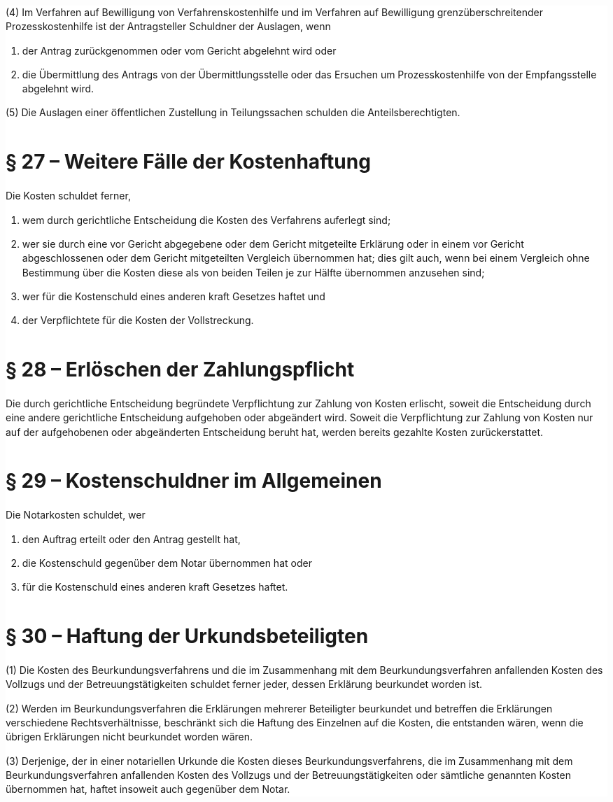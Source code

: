 (4) Im Verfahren auf Bewilligung von Verfahrenskostenhilfe und im Verfahren auf Bewilligung grenzüberschreitender Prozesskostenhilfe ist der Antragsteller Schuldner der Auslagen, wenn

1. der Antrag zurückgenommen oder vom Gericht abgelehnt wird oder

2. die Übermittlung des Antrags von der Übermittlungsstelle oder das Ersuchen um Prozesskostenhilfe von der Empfangsstelle abgelehnt wird.

(5) Die Auslagen einer öffentlichen Zustellung in Teilungssachen schulden die Anteilsberechtigten.

# § 27 – Weitere Fälle der Kostenhaftung

Die Kosten schuldet ferner,

1. wem durch gerichtliche Entscheidung die Kosten des Verfahrens auferlegt sind;

2. wer sie durch eine vor Gericht abgegebene oder dem Gericht mitgeteilte Erklärung oder in einem vor Gericht abgeschlossenen oder dem Gericht mitgeteilten Vergleich übernommen hat; dies gilt auch, wenn bei einem Vergleich ohne Bestimmung über die Kosten diese als von beiden Teilen je zur Hälfte übernommen anzusehen sind;

3. wer für die Kostenschuld eines anderen kraft Gesetzes haftet und

4. der Verpflichtete für die Kosten der Vollstreckung.

# § 28 – Erlöschen der Zahlungspflicht

Die durch gerichtliche Entscheidung begründete Verpflichtung zur Zahlung von Kosten erlischt, soweit die Entscheidung durch eine andere gerichtliche Entscheidung aufgehoben oder abgeändert wird. Soweit die Verpflichtung zur Zahlung von Kosten nur auf der aufgehobenen oder abgeänderten Entscheidung beruht hat, werden bereits gezahlte Kosten zurückerstattet.

# § 29 – Kostenschuldner im Allgemeinen

Die Notarkosten schuldet, wer

1. den Auftrag erteilt oder den Antrag gestellt hat,

2. die Kostenschuld gegenüber dem Notar übernommen hat oder

3. für die Kostenschuld eines anderen kraft Gesetzes haftet.

# § 30 – Haftung der Urkundsbeteiligten

(1) Die Kosten des Beurkundungsverfahrens und die im Zusammenhang mit dem Beurkundungsverfahren anfallenden Kosten des Vollzugs und der Betreuungstätigkeiten schuldet ferner jeder, dessen Erklärung beurkundet worden ist.

(2) Werden im Beurkundungsverfahren die Erklärungen mehrerer Beteiligter beurkundet und betreffen die Erklärungen verschiedene Rechtsverhältnisse, beschränkt sich die Haftung des Einzelnen auf die Kosten, die entstanden wären, wenn die übrigen Erklärungen nicht beurkundet worden wären.

(3) Derjenige, der in einer notariellen Urkunde die Kosten dieses Beurkundungsverfahrens, die im Zusammenhang mit dem Beurkundungsverfahren anfallenden Kosten des Vollzugs und der Betreuungstätigkeiten oder sämtliche genannten Kosten übernommen hat, haftet insoweit auch gegenüber dem Notar.
